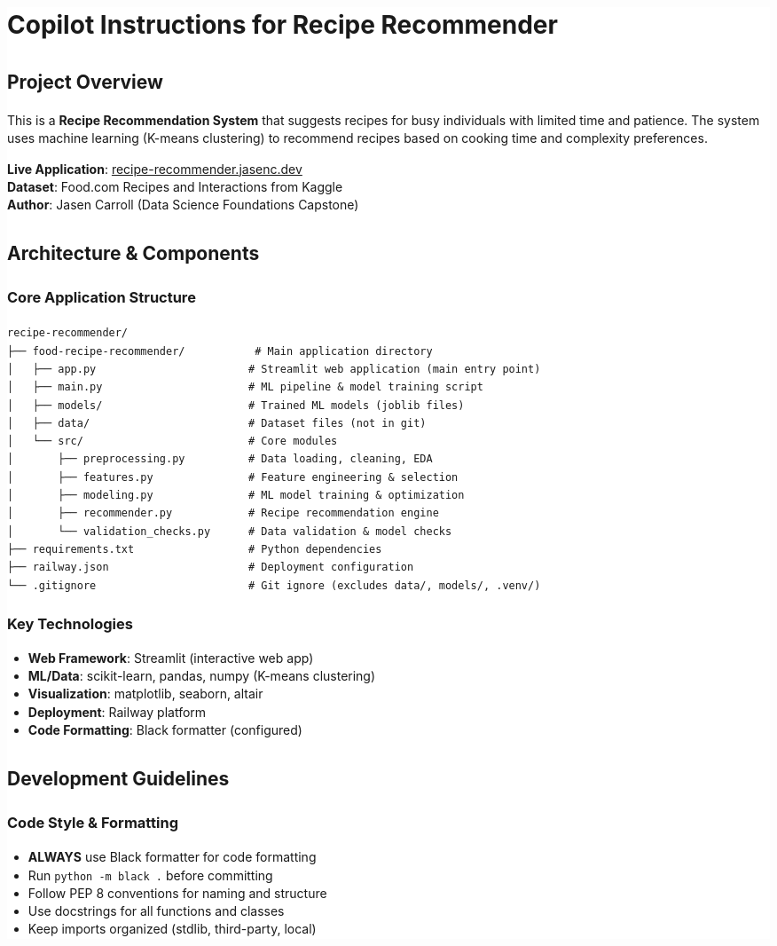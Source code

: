 # Copilot Instructions for Recipe Recommender

## Project Overview

This is a **Recipe Recommendation System** that suggests recipes for busy individuals with limited time and patience. The system uses machine learning (K-means clustering) to recommend recipes based on cooking time and complexity preferences.

**Live Application**: [recipe-recommender.jasenc.dev](https://recipe-recommender.jasenc.dev/)  
**Dataset**: Food.com Recipes and Interactions from Kaggle  
**Author**: Jasen Carroll (Data Science Foundations Capstone)

## Architecture & Components

### Core Application Structure
```
recipe-recommender/
├── food-recipe-recommender/           # Main application directory
│   ├── app.py                        # Streamlit web application (main entry point)
│   ├── main.py                       # ML pipeline & model training script
│   ├── models/                       # Trained ML models (joblib files)
│   ├── data/                         # Dataset files (not in git)
│   └── src/                          # Core modules
│       ├── preprocessing.py          # Data loading, cleaning, EDA
│       ├── features.py               # Feature engineering & selection
│       ├── modeling.py               # ML model training & optimization
│       ├── recommender.py            # Recipe recommendation engine
│       └── validation_checks.py      # Data validation & model checks
├── requirements.txt                  # Python dependencies
├── railway.json                      # Deployment configuration
└── .gitignore                        # Git ignore (excludes data/, models/, .venv/)
```

### Key Technologies
- **Web Framework**: Streamlit (interactive web app)
- **ML/Data**: scikit-learn, pandas, numpy (K-means clustering)
- **Visualization**: matplotlib, seaborn, altair
- **Deployment**: Railway platform
- **Code Formatting**: Black formatter (configured)

## Development Guidelines

### Code Style & Formatting
- **ALWAYS** use Black formatter for code formatting
- Run `python -m black .` before committing
- Follow PEP 8 conventions for naming and structure
- Use docstrings for all functions and classes
- Keep imports organized (stdlib, third-party, local)
